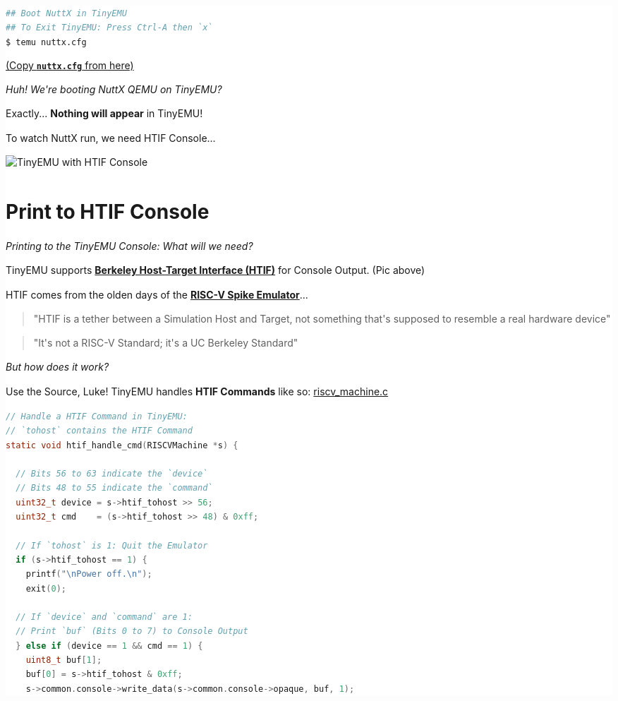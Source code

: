 ```bash
## Boot NuttX in TinyEMU
## To Exit TinyEMU: Press Ctrl-A then `x`
$ temu nuttx.cfg
```

[(Copy __`nuttx.cfg`__ from here)](https://github.com/lupyuen/nuttx-tinyemu/blob/main/docs/root-riscv64.cfg)

_Huh! We're booting NuttX QEMU on TinyEMU?_

Exactly... __Nothing will appear__ in TinyEMU!

To watch NuttX run, we need HTIF Console...

![TinyEMU with HTIF Console](https://lupyuen.github.io/images/tinyemu-htif.jpg) 

# Print to HTIF Console

_Printing to the TinyEMU Console: What will we need?_

TinyEMU supports [__Berkeley Host-Target Interface (HTIF)__](https://docs.cartesi.io/machine/target/architecture/#htif) for Console Output. (Pic above)

HTIF comes from the olden days of the [__RISC-V Spike Emulator__](https://github.com/riscv-software-src/riscv-isa-sim/issues/364#issuecomment-607657754)...

> "HTIF is a tether between a Simulation Host and Target, not something that's supposed to resemble a real hardware device"

> "It's not a RISC-V Standard; it's a UC Berkeley Standard"

_But how does it work?_

Use the Source, Luke! TinyEMU handles __HTIF Commands__ like so: [riscv_machine.c](https://github.com/fernandotcl/TinyEMU/blob/master/riscv_machine.c#L129-L153)

```c
// Handle a HTIF Command in TinyEMU:
// `tohost` contains the HTIF Command
static void htif_handle_cmd(RISCVMachine *s) {

  // Bits 56 to 63 indicate the `device`
  // Bits 48 to 55 indicate the `command`
  uint32_t device = s->htif_tohost >> 56;
  uint32_t cmd    = (s->htif_tohost >> 48) & 0xff;

  // If `tohost` is 1: Quit the Emulator
  if (s->htif_tohost == 1) {
    printf("\nPower off.\n");
    exit(0);

  // If `device` and `command` are 1:
  // Print `buf` (Bits 0 to 7) to Console Output
  } else if (device == 1 && cmd == 1) {
    uint8_t buf[1];
    buf[0] = s->htif_tohost & 0xff;
    s->common.console->write_data(s->common.console->opaque, buf, 1);
```
